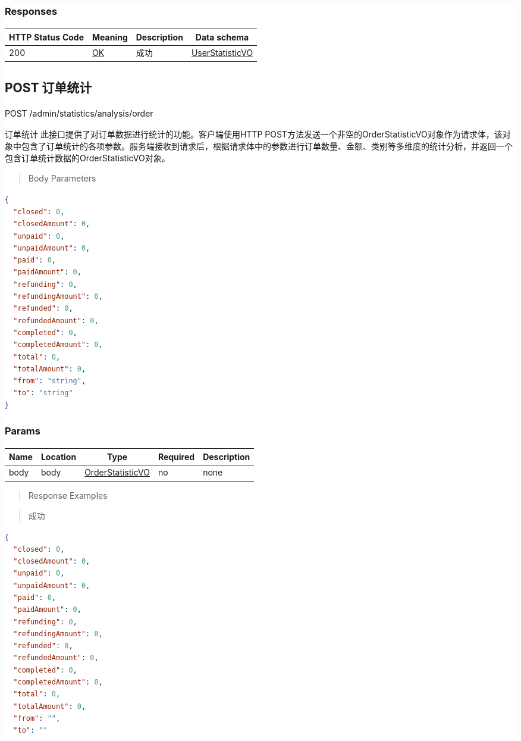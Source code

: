 ### Responses

|HTTP Status Code |Meaning|Description|Data schema|
|---|---|---|---|
|200|[OK](https://tools.ietf.org/html/rfc7231#section-6.3.1)|成功|[UserStatisticVO](#schemauserstatisticvo)|

## POST 订单统计

POST /admin/statistics/analysis/order

订单统计
此接口提供了对订单数据进行统计的功能。客户端使用HTTP POST方法发送一个非空的OrderStatisticVO对象作为请求体，该对象中包含了订单统计的各项参数。服务端接收到请求后，根据请求体中的参数进行订单数量、金额、类别等多维度的统计分析，并返回一个包含订单统计数据的OrderStatisticVO对象。

> Body Parameters

```json
{
  "closed": 0,
  "closedAmount": 0,
  "unpaid": 0,
  "unpaidAmount": 0,
  "paid": 0,
  "paidAmount": 0,
  "refunding": 0,
  "refundingAmount": 0,
  "refunded": 0,
  "refundedAmount": 0,
  "completed": 0,
  "completedAmount": 0,
  "total": 0,
  "totalAmount": 0,
  "from": "string",
  "to": "string"
}
```

### Params

|Name|Location|Type|Required|Description|
|---|---|---|---|---|
|body|body|[OrderStatisticVO](#schemaorderstatisticvo)| no |none|

> Response Examples

> 成功

```json
{
  "closed": 0,
  "closedAmount": 0,
  "unpaid": 0,
  "unpaidAmount": 0,
  "paid": 0,
  "paidAmount": 0,
  "refunding": 0,
  "refundingAmount": 0,
  "refunded": 0,
  "refundedAmount": 0,
  "completed": 0,
  "completedAmount": 0,
  "total": 0,
  "totalAmount": 0,
  "from": "",
  "to": ""
```